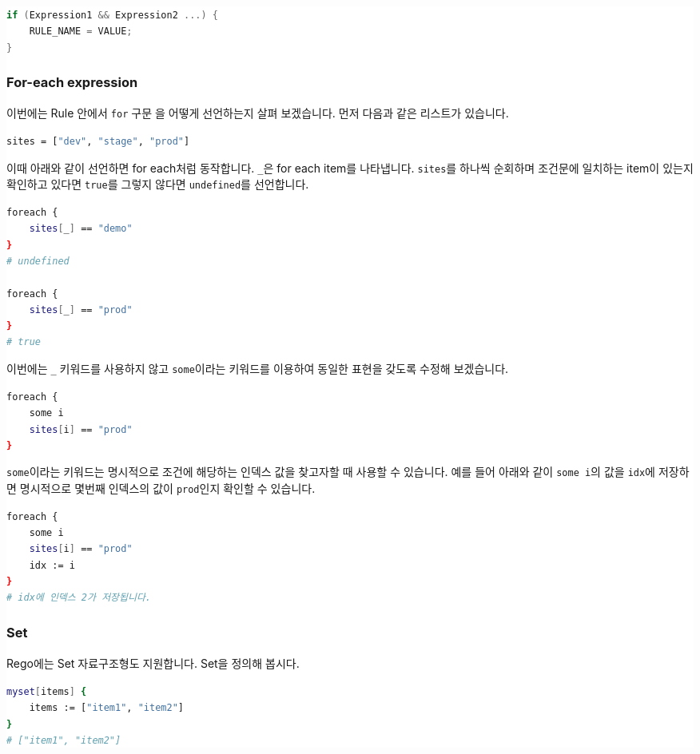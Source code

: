 ```c
if (Expression1 && Expression2 ...) {
    RULE_NAME = VALUE;
} 
```

### For-each expression

이번에는 Rule 안에서 `for` 구문 을 어떻게 선언하는지 살펴 보겠습니다. 먼저 다음과 같은 리스트가 있습니다.

```bash
sites = ["dev", "stage", "prod"]
```

이때 아래와 같이 선언하면 for each처럼 동작합니다. `_`은 for each item를 나타냅니다. `sites`를 하나씩 순회하며 조건문에 일치하는 item이 있는지 확인하고 있다면 `true`를 그렇지 않다면 `undefined`를 선언합니다.

```bash
foreach { 
    sites[_] == "demo"
}
# undefined

foreach {
    sites[_] == "prod"
}
# true
```

이번에는 `_` 키워드를 사용하지 않고 `some`이라는 키워드를 이용하여 동일한 표현을 갖도록 수정해 보겠습니다.

```bash
foreach {
    some i
    sites[i] == "prod"
}
```

`some`이라는 키워드는 명시적으로 조건에 해당하는 인덱스 값을 찾고자할 때 사용할 수 있습니다. 예를 들어 아래와 같이 `some i`의 값을 `idx`에 저장하면 명시적으로 몇번째 인덱스의 값이 `prod`인지 확인할 수 있습니다.

```bash
foreach {
    some i
    sites[i] == "prod"
    idx := i
}
# idx에 인덱스 2가 저장됩니다.
```

### Set

Rego에는 Set 자료구조형도 지원합니다. Set을 정의해 봅시다.

```bash
myset[items] {
    items := ["item1", "item2"]
}
# ["item1", "item2"]
```
